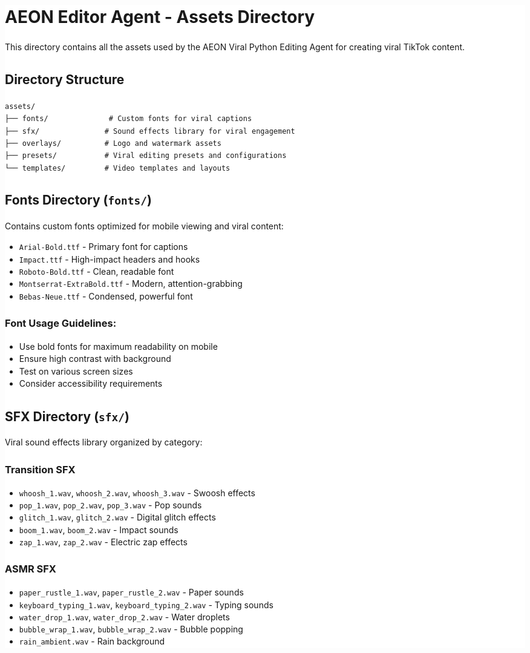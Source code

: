 # AEON Editor Agent - Assets Directory

This directory contains all the assets used by the AEON Viral Python Editing Agent for creating viral TikTok content.

## Directory Structure

```
assets/
├── fonts/              # Custom fonts for viral captions
├── sfx/               # Sound effects library for viral engagement
├── overlays/          # Logo and watermark assets
├── presets/           # Viral editing presets and configurations
└── templates/         # Video templates and layouts
```

## Fonts Directory (`fonts/`)

Contains custom fonts optimized for mobile viewing and viral content:

- `Arial-Bold.ttf` - Primary font for captions
- `Impact.ttf` - High-impact headers and hooks
- `Roboto-Bold.ttf` - Clean, readable font
- `Montserrat-ExtraBold.ttf` - Modern, attention-grabbing
- `Bebas-Neue.ttf` - Condensed, powerful font

### Font Usage Guidelines:
- Use bold fonts for maximum readability on mobile
- Ensure high contrast with background
- Test on various screen sizes
- Consider accessibility requirements

## SFX Directory (`sfx/`)

Viral sound effects library organized by category:

### Transition SFX
- `whoosh_1.wav`, `whoosh_2.wav`, `whoosh_3.wav` - Swoosh effects
- `pop_1.wav`, `pop_2.wav`, `pop_3.wav` - Pop sounds
- `glitch_1.wav`, `glitch_2.wav` - Digital glitch effects
- `boom_1.wav`, `boom_2.wav` - Impact sounds
- `zap_1.wav`, `zap_2.wav` - Electric zap effects

### ASMR SFX
- `paper_rustle_1.wav`, `paper_rustle_2.wav` - Paper sounds
- `keyboard_typing_1.wav`, `keyboard_typing_2.wav` - Typing sounds
- `water_drop_1.wav`, `water_drop_2.wav` - Water droplets
- `bubble_wrap_1.wav`, `bubble_wrap_2.wav` - Bubble popping
- `rain_ambient.wav` - Rain background
